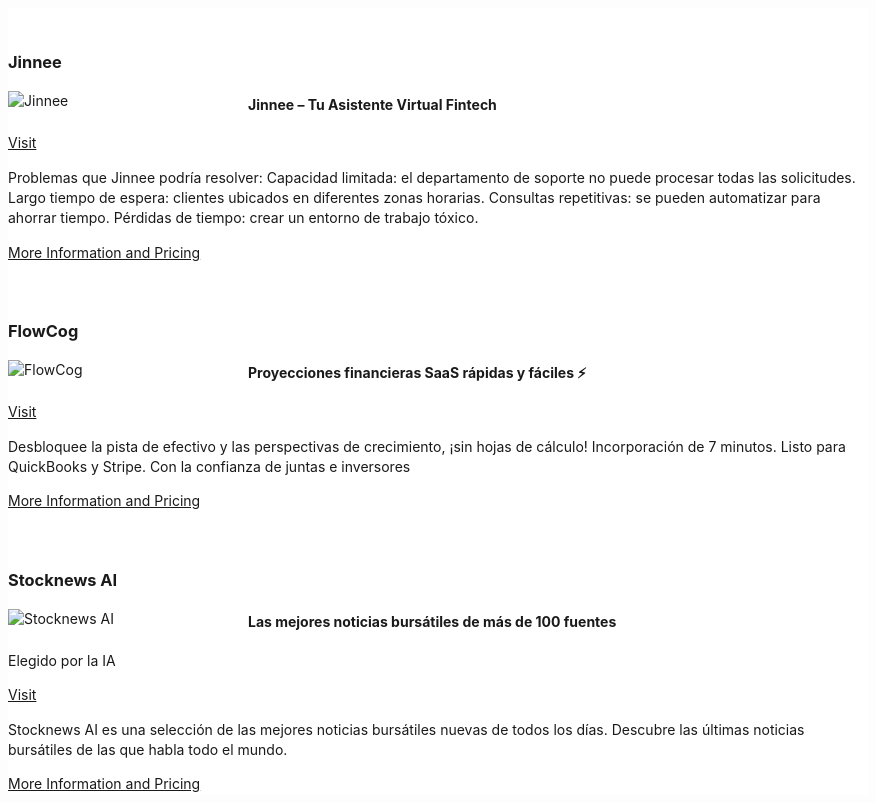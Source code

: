 <br />


### Jinnee
<img align="left" width="240" src="https://cdn.thataicollection.com/screenshots/screenshot-jinnee.webp" alt="Jinnee">

#### Jinnee – Tu Asistente Virtual Fintech


[Visit](https://thataicollection.com/redirect/jinnee?utm_source=aicollection&utm_medium=github&utm_campaign=aicollection)

Problemas que Jinnee podría resolver: Capacidad limitada: el departamento de soporte no puede procesar todas las solicitudes. Largo tiempo de espera: clientes ubicados en diferentes zonas horarias. Consultas repetitivas: se pueden automatizar para ahorrar tiempo. Pérdidas de tiempo: crear un entorno de trabajo tóxico.


[More Information and Pricing](https://thataicollection.com/es/application/jinnee?utm_source=aicollection&utm_medium=github&utm_campaign=aicollection)

<br />


### FlowCog
<img align="left" width="240" src="https://cdn.thataicollection.com/screenshots/screenshot-flowcog.webp" alt="FlowCog">

#### Proyecciones financieras SaaS rápidas y fáciles ⚡


[Visit](https://thataicollection.com/redirect/flowcog?utm_source=aicollection&utm_medium=github&utm_campaign=aicollection)

Desbloquee la pista de efectivo y las perspectivas de crecimiento, ¡sin hojas de cálculo! Incorporación de 7 minutos. Listo para QuickBooks y Stripe. Con la confianza de juntas e inversores


[More Information and Pricing](https://thataicollection.com/es/application/flowcog?utm_source=aicollection&utm_medium=github&utm_campaign=aicollection)

<br />


### Stocknews AI
<img align="left" width="240" src="https://cdn.thataicollection.com/screenshots/screenshot-stocknews-ai.webp" alt="Stocknews AI">

#### Las mejores noticias bursátiles de más de 100 fuentes
Elegido por la IA


[Visit](https://thataicollection.com/redirect/stocknews-ai?utm_source=aicollection&utm_medium=github&utm_campaign=aicollection)

Stocknews AI es una selección de las mejores noticias bursátiles nuevas de todos los días. Descubre las últimas noticias bursátiles de las que habla todo el mundo.


[More Information and Pricing](https://thataicollection.com/es/application/stocknews-ai?utm_source=aicollection&utm_medium=github&utm_campaign=aicollection)
